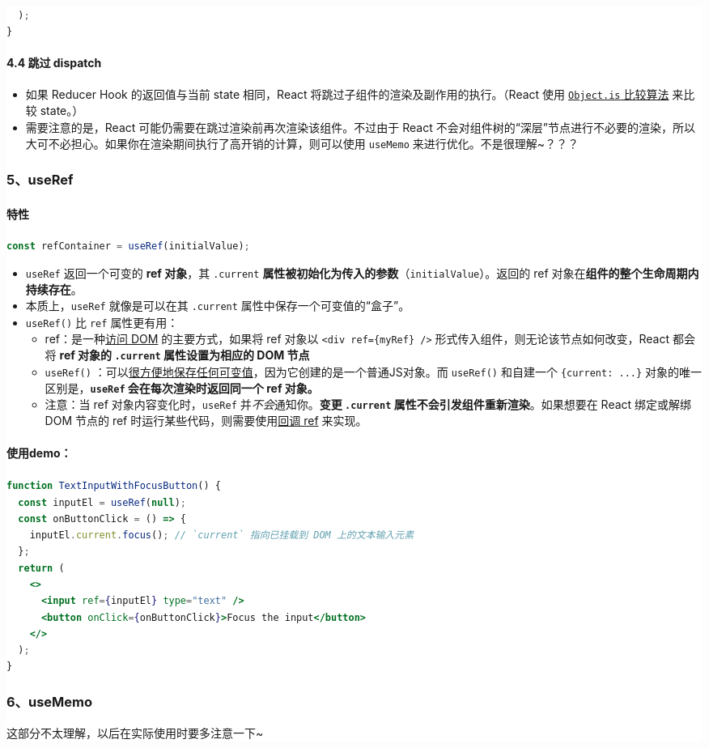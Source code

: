   ```jsx
    );
  }
  ```

#### 4.4 跳过 dispatch

- 如果 Reducer Hook 的返回值与当前 state 相同，React 将跳过子组件的渲染及副作用的执行。（React 使用 [`Object.is` 比较算法](https://developer.mozilla.org/en-US/docs/Web/JavaScript/Reference/Global_Objects/Object/is#Description) 来比较 state。）
- 需要注意的是，React 可能仍需要在跳过渲染前再次渲染该组件。不过由于 React 不会对组件树的“深层”节点进行不必要的渲染，所以大可不必担心。如果你在渲染期间执行了高开销的计算，则可以使用 `useMemo` 来进行优化。不是很理解~？？？

### 5、useRef

#### 特性

```jsx
const refContainer = useRef(initialValue);
```

- `useRef` 返回一个可变的 **ref 对象**，其 `.current` **属性被初始化为传入的参数**（`initialValue`）。返回的 ref 对象在**组件的整个生命周期内持续存在**。
- 本质上，`useRef` 就像是可以在其 `.current` 属性中保存一个可变值的“盒子”。
- `useRef()` 比 `ref` 属性更有用：
  - ref：是一种[访问 DOM](https://zh-hans.reactjs.org/docs/refs-and-the-dom.html) 的主要方式，如果将 ref 对象以 `<div ref={myRef} />` 形式传入组件，则无论该节点如何改变，React 都会将 **ref 对象的 `.current` 属性设置为相应的 DOM 节点**
  - `useRef()` ：可以[很方便地保存任何可变值](https://zh-hans.reactjs.org/docs/hooks-faq.html#is-there-something-like-instance-variables)，因为它创建的是一个普通JS对象。而 `useRef()` 和自建一个 `{current: ...}` 对象的唯一区别是，**`useRef` 会在每次渲染时返回同一个 ref 对象。**
  - 注意：当 ref 对象内容变化时，`useRef` 并*不会*通知你。**变更 `.current` 属性不会引发组件重新渲染**。如果想要在 React 绑定或解绑 DOM 节点的 ref 时运行某些代码，则需要使用[回调 ref](https://zh-hans.reactjs.org/docs/hooks-faq.html#how-can-i-measure-a-dom-node) 来实现。

#### 使用demo：

```jsx
function TextInputWithFocusButton() {
  const inputEl = useRef(null);
  const onButtonClick = () => {
    inputEl.current.focus(); // `current` 指向已挂载到 DOM 上的文本输入元素
  };
  return (
    <>
      <input ref={inputEl} type="text" />
      <button onClick={onButtonClick}>Focus the input</button>
    </>
  );
}
```

### 6、useMemo   

这部分不太理解，以后在实际使用时要多注意一下~
